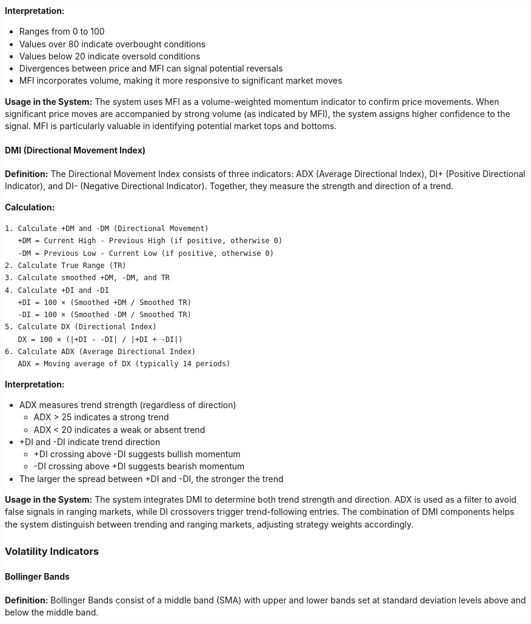 **Interpretation:**
- Ranges from 0 to 100
- Values over 80 indicate overbought conditions
- Values below 20 indicate oversold conditions
- Divergences between price and MFI can signal potential reversals
- MFI incorporates volume, making it more responsive to significant market moves

**Usage in the System:**
The system uses MFI as a volume-weighted momentum indicator to confirm price movements. When significant price moves are accompanied by strong volume (as indicated by MFI), the system assigns higher confidence to the signal. MFI is particularly valuable in identifying potential market tops and bottoms.

#### DMI (Directional Movement Index)
**Definition:** The Directional Movement Index consists of three indicators: ADX (Average Directional Index), DI+ (Positive Directional Indicator), and DI- (Negative Directional Indicator). Together, they measure the strength and direction of a trend.

**Calculation:**
```
1. Calculate +DM and -DM (Directional Movement)
   +DM = Current High - Previous High (if positive, otherwise 0)
   -DM = Previous Low - Current Low (if positive, otherwise 0)
2. Calculate True Range (TR)
3. Calculate smoothed +DM, -DM, and TR
4. Calculate +DI and -DI
   +DI = 100 × (Smoothed +DM / Smoothed TR)
   -DI = 100 × (Smoothed -DM / Smoothed TR)
5. Calculate DX (Directional Index)
   DX = 100 × (|+DI - -DI| / |+DI + -DI|)
6. Calculate ADX (Average Directional Index)
   ADX = Moving average of DX (typically 14 periods)
```

**Interpretation:**
- ADX measures trend strength (regardless of direction)
  - ADX > 25 indicates a strong trend
  - ADX < 20 indicates a weak or absent trend
- +DI and -DI indicate trend direction
  - +DI crossing above -DI suggests bullish momentum
  - -DI crossing above +DI suggests bearish momentum
- The larger the spread between +DI and -DI, the stronger the trend

**Usage in the System:**
The system integrates DMI to determine both trend strength and direction. ADX is used as a filter to avoid false signals in ranging markets, while DI crossovers trigger trend-following entries. The combination of DMI components helps the system distinguish between trending and ranging markets, adjusting strategy weights accordingly.

### Volatility Indicators

#### Bollinger Bands
**Definition:** Bollinger Bands consist of a middle band (SMA) with upper and lower bands set at standard deviation levels above and below the middle band.
